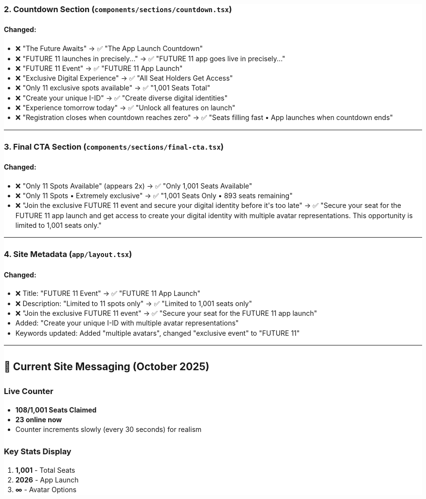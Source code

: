 
### 2. **Countdown Section** (`components/sections/countdown.tsx`)
#### Changed:
- ❌ "The Future Awaits" → ✅ "The App Launch Countdown"
- ❌ "FUTURE 11 launches in precisely..." → ✅ "FUTURE 11 app goes live in precisely..."
- ❌ "FUTURE 11 Event" → ✅ "FUTURE 11 App Launch"
- ❌ "Exclusive Digital Experience" → ✅ "All Seat Holders Get Access"
- ❌ "Only 11 exclusive spots available" → ✅ "1,001 Seats Total"
- ❌ "Create your unique I-ID" → ✅ "Create diverse digital identities"
- ❌ "Experience tomorrow today" → ✅ "Unlock all features on launch"
- ❌ "Registration closes when countdown reaches zero" → ✅ "Seats filling fast • App launches when countdown ends"

---

### 3. **Final CTA Section** (`components/sections/final-cta.tsx`)
#### Changed:
- ❌ "Only 11 Spots Available" (appears 2x) → ✅ "Only 1,001 Seats Available"
- ❌ "Only 11 Spots • Extremely exclusive" → ✅ "1,001 Seats Only • 893 seats remaining"
- ❌ "Join the exclusive FUTURE 11 event and secure your digital identity before it's too late" 
  → ✅ "Secure your seat for the FUTURE 11 app launch and get access to create your digital identity with multiple avatar representations. This opportunity is limited to 1,001 seats only."

---

### 4. **Site Metadata** (`app/layout.tsx`)
#### Changed:
- ❌ Title: "FUTURE 11 Event" → ✅ "FUTURE 11 App Launch"
- ❌ Description: "Limited to 11 spots only" → ✅ "Limited to 1,001 seats only"
- ❌ "Join the exclusive FUTURE 11 event" → ✅ "Secure your seat for the FUTURE 11 app launch"
- Added: "Create your unique I-ID with multiple avatar representations"
- Keywords updated: Added "multiple avatars", changed "exclusive event" to "FUTURE 11"

---

## 🎨 Current Site Messaging (October 2025)

### Live Counter
- **108/1,001 Seats Claimed**
- **23 online now**
- Counter increments slowly (every 30 seconds) for realism

### Key Stats Display
1. **1,001** - Total Seats
2. **2026** - App Launch
3. **∞** - Avatar Options
